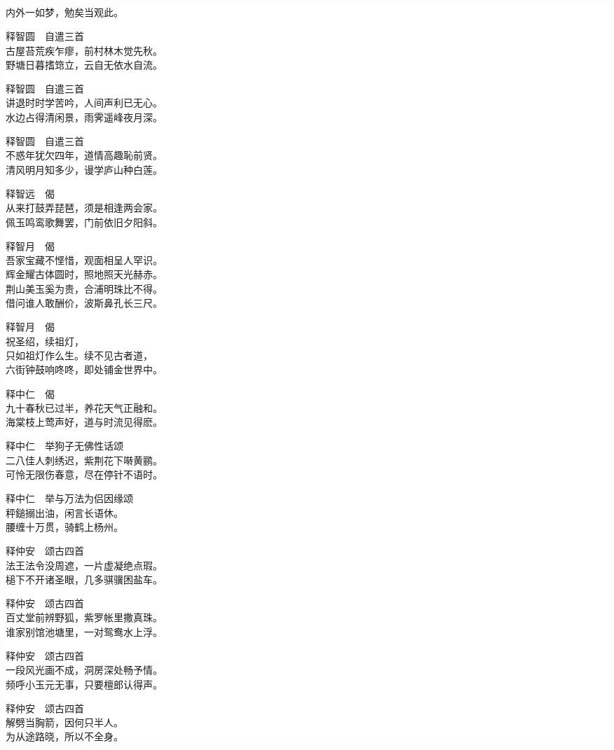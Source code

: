 内外一如梦，勉矣当观此。  

释智圆　自遣三首  
古屋苔荒疾乍瘳，前村林木觉先秋。  
野塘日暮搘筇立，云自无依水自流。  

释智圆　自遣三首  
讲退时时学苦吟，人间声利已无心。  
水边占得清闲景，雨霁遥峰夜月深。  

释智圆　自遣三首  
不惑年犹欠四年，道情高趣恥前贤。  
清风明月知多少，谩学庐山种白莲。  

释智远　偈  
从来打鼓弄琵琶，须是相逢两会家。  
佩玉鸣鸾歌舞罢，门前依旧夕阳斜。  

释智月　偈  
吾家宝藏不悭惜，观面相呈人罕识。  
辉金耀古体圆时，照地照天光赫赤。  
荆山美玉奚为贵，合浦明珠比不得。  
借问谁人敢酬价，波斯鼻孔长三尺。  

释智月　偈  
祝圣绍，续祖灯，  
只如祖灯作么生。续不见古者道，  
六街钟鼓响咚咚，即处铺金世界中。  

释中仁　偈  
九十春秋已过半，养花天气正融和。  
海棠枝上莺声好，道与时流见得麽。  

释中仁　举狗子无佛性话颂  
二八佳人刺绣迟，紫荆花下啭黄鹂。  
可怜无限伤春意，尽在停针不语时。  

释中仁　举与万法为侣因缘颂  
秤鎚搦出油，闲言长语休。  
腰缠十万贯，骑鹤上杨州。  

释仲安　颂古四首  
法王法令没周遮，一片虚凝绝点瑕。  
槌下不开诸圣眼，几多骐骥困盐车。  

释仲安　颂古四首  
百丈堂前辨野狐，紫罗帐里撒真珠。  
谁家别馆池塘里，一对鸳鸯水上浮。  

释仲安　颂古四首  
一段风光画不成，洞房深处畅予情。  
频呼小玉元无事，只要檀郎认得声。  

释仲安　颂古四首  
解劈当胸箭，因何只半人。  
为从途路晓，所以不全身。  
